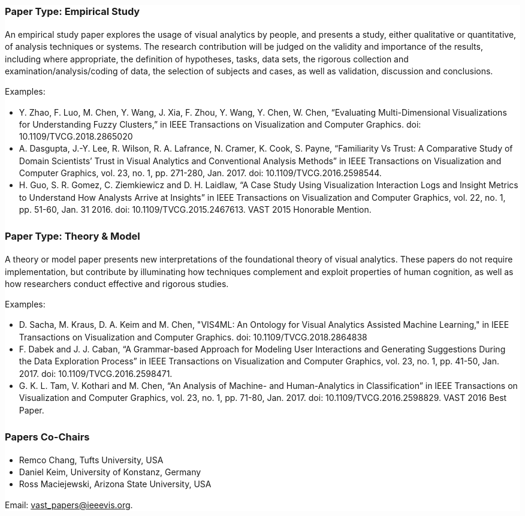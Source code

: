 ### Paper Type: Empirical Study
An empirical study paper explores the usage of visual analytics by people, and presents a study, either qualitative or quantitative, of analysis techniques or systems. The research contribution will be judged on the validity and importance of the results, including where appropriate, the definition of hypotheses, tasks, data sets, the rigorous collection and examination/analysis/coding of data, the selection of subjects and cases, as well as validation, discussion and conclusions. 

Examples:

* Y. Zhao, F. Luo, M. Chen, Y. Wang, J. Xia, F. Zhou, Y. Wang, Y. Chen, W. Chen, “Evaluating Multi-Dimensional Visualizations for Understanding Fuzzy Clusters,” in IEEE Transactions on Visualization and Computer Graphics. doi: 10.1109/TVCG.2018.2865020
* A. Dasgupta, J.-Y. Lee, R. Wilson, R. A. Lafrance, N. Cramer, K. Cook, S. Payne, “Familiarity Vs Trust: A Comparative Study of Domain Scientists’ Trust in Visual Analytics and Conventional Analysis Methods” in IEEE Transactions on Visualization and Computer Graphics, vol. 23, no. 1, pp. 271-280, Jan. 2017. doi: 10.1109/TVCG.2016.2598544.
* H. Guo, S. R. Gomez, C. Ziemkiewicz and D. H. Laidlaw, “A Case Study Using Visualization Interaction Logs and Insight Metrics to Understand How Analysts Arrive at Insights” in IEEE Transactions on Visualization and Computer Graphics, vol. 22, no. 1, pp. 51-60, Jan. 31 2016. doi: 10.1109/TVCG.2015.2467613. VAST 2015 Honorable Mention.

### Paper Type: Theory & Model
A theory or model paper presents new interpretations of the foundational theory of visual analytics. These papers do not require implementation, but contribute by illuminating how techniques complement and exploit properties of human cognition, as well as how researchers conduct effective and rigorous studies.

Examples:

* D. Sacha, M. Kraus, D. A. Keim and M. Chen, "VIS4ML: An Ontology for Visual Analytics Assisted Machine Learning," in IEEE Transactions on Visualization and Computer Graphics. doi: 10.1109/TVCG.2018.2864838
* F. Dabek and J. J. Caban, “A Grammar-based Approach for Modeling User Interactions and Generating Suggestions During the Data Exploration Process” in IEEE Transactions on Visualization and Computer Graphics, vol. 23, no. 1, pp. 41-50, Jan. 2017. doi: 10.1109/TVCG.2016.2598471.
* G. K. L. Tam, V. Kothari and M. Chen, “An Analysis of Machine- and Human-Analytics in Classification” in IEEE Transactions on Visualization and Computer Graphics, vol. 23, no. 1, pp. 71-80, Jan. 2017. doi: 10.1109/TVCG.2016.2598829. VAST 2016 Best Paper.

### Papers Co-Chairs
* Remco Chang, Tufts University, USA
* Daniel Keim, University of Konstanz, Germany
* Ross Maciejewski, Arizona State University, USA

Email: vast_papers@ieeevis.org.
